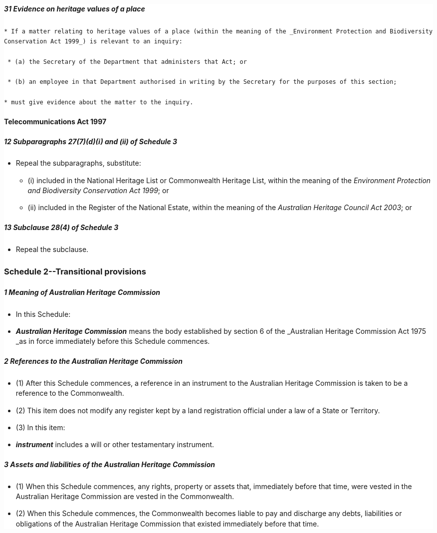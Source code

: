 ##### 31  Evidence on heritage values of a place

    * If a matter relating to heritage values of a place (within the meaning of the _Environment Protection and Biodiversity Conservation Act 1999_) is relevant to an inquiry:

     * (a) the Secretary of the Department that administers that Act; or

     * (b) an employee in that Department authorised in writing by the Secretary for the purposes of this section;

    * must give evidence about the matter to the inquiry.

#### Telecommunications Act 1997

##### 12  Subparagraphs 27(7)(d)(i) and (ii) of Schedule 3

   * Repeal the subparagraphs, substitute:

      * (i) included in the National Heritage List or Commonwealth Heritage List, within the meaning of the _Environment Protection and Biodiversity Conservation Act 1999_; or

      * (ii) included in the Register of the National Estate, within the meaning of the _Australian Heritage Council Act 2003_; or

##### 13  Subclause 28(4) of Schedule 3

   * Repeal the subclause.

### Schedule 2--Transitional provisions

##### 1  Meaning of Australian Heritage Commission

   * In this Schedule: 

   * **_Australian Heritage Commission_** means the body established by section 6 of the _Australian Heritage Commission Act 1975 _as in force immediately before this Schedule commences.

##### 2  References to the Australian Heritage Commission

   * (1) After this Schedule commences, a reference in an instrument to the Australian Heritage Commission is taken to be a reference to the Commonwealth.

   * (2) This item does not modify any register kept by a land registration official under a law of a State or Territory.

   * (3) In this item:

   * **_instrument_** includes a will or other testamentary instrument.

##### 3  Assets and liabilities of the Australian Heritage Commission

   * (1) When this Schedule commences, any rights, property or assets that, immediately before that time, were vested in the Australian Heritage Commission are vested in the Commonwealth.

   * (2) When this Schedule commences, the Commonwealth becomes liable to pay and discharge any debts, liabilities or obligations of the Australian Heritage Commission that existed immediately before that time.

